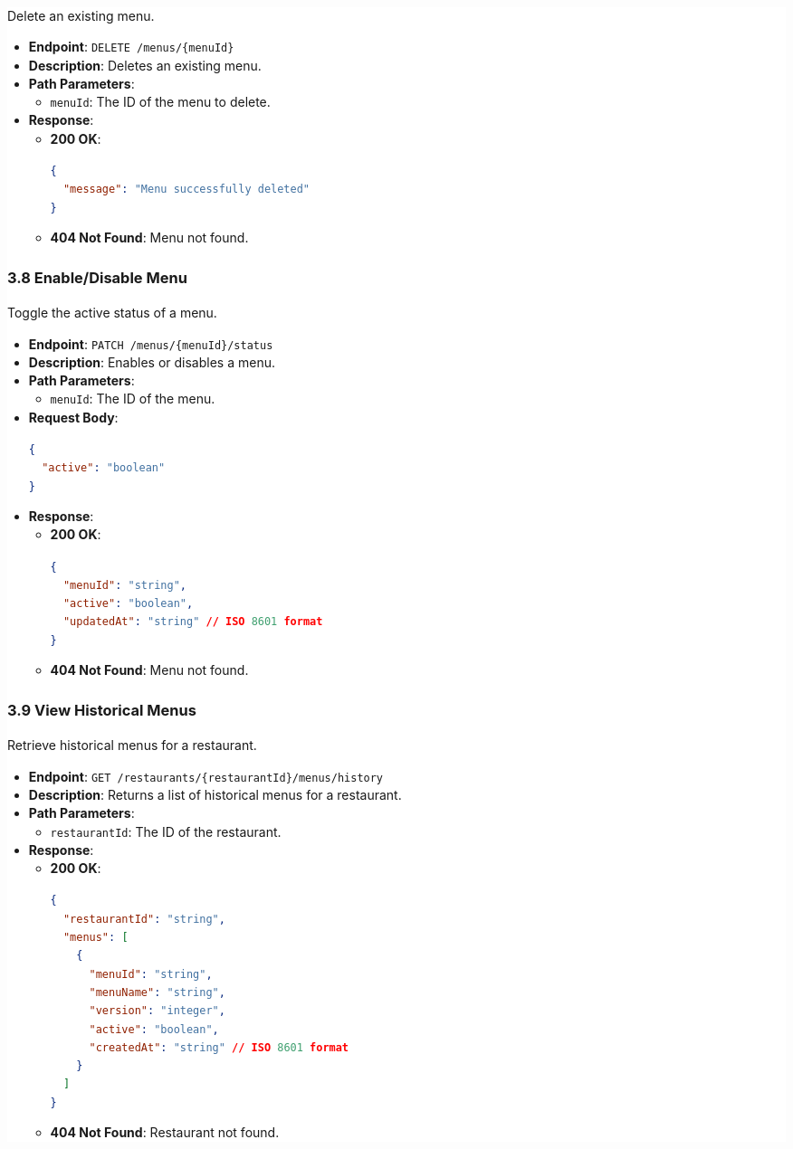 Delete an existing menu.

- **Endpoint**: `DELETE /menus/{menuId}`
- **Description**: Deletes an existing menu.
- **Path Parameters**:
  - `menuId`: The ID of the menu to delete.
- **Response**:
  - **200 OK**:
    ```json
    {
      "message": "Menu successfully deleted"
    }
    ```
  - **404 Not Found**: Menu not found.

### 3.8 Enable/Disable Menu

Toggle the active status of a menu.

- **Endpoint**: `PATCH /menus/{menuId}/status`
- **Description**: Enables or disables a menu.
- **Path Parameters**:
  - `menuId`: The ID of the menu.
- **Request Body**:
  ```json
  {
    "active": "boolean"
  }
  ```
- **Response**:
  - **200 OK**:
    ```json
    {
      "menuId": "string",
      "active": "boolean",
      "updatedAt": "string" // ISO 8601 format
    }
    ```
  - **404 Not Found**: Menu not found.

### 3.9 View Historical Menus

Retrieve historical menus for a restaurant.

- **Endpoint**: `GET /restaurants/{restaurantId}/menus/history`
- **Description**: Returns a list of historical menus for a restaurant.
- **Path Parameters**:
  - `restaurantId`: The ID of the restaurant.
- **Response**:
  - **200 OK**:
    ```json
    {
      "restaurantId": "string",
      "menus": [
        {
          "menuId": "string",
          "menuName": "string",
          "version": "integer",
          "active": "boolean",
          "createdAt": "string" // ISO 8601 format
        }
      ]
    }
    ```
  - **404 Not Found**: Restaurant not found.
